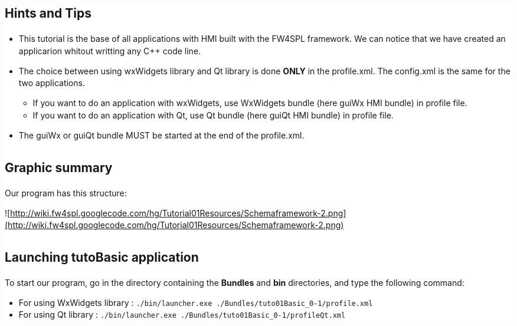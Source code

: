 
## Hints and Tips ##

  * This tutorial is the base of all applications with HMI built with the FW4SPL framework. We can notice that we have created an applicarion whitout writting any C++ code line.

  * The choice between using wxWidgets library and Qt library is done **ONLY** in the profile.xml. The config.xml is the same for the two applications.
    * If you want to do an application with wxWidgets, use WxWidgets bundle (here guiWx HMI bundle) in profile file.
    * If you want to do an application with Qt, use Qt bundle (here guiQt HMI bundle) in profile file.

  * The guiWx or guiQt bundle MUST be started at the end of the profile.xml.

## Graphic summary ##

Our program has this structure:

![http://wiki.fw4spl.googlecode.com/hg/Tutorial01Resources/Schemaframework-2.png](http://wiki.fw4spl.googlecode.com/hg/Tutorial01Resources/Schemaframework-2.png)

## Launching tutoBasic application ##

To start our program, go in the directory containing the **Bundles** and **bin** directories, and type the following command:

  * For using WxWidgets library : ` ./bin/launcher.exe ./Bundles/tuto01Basic_0-1/profile.xml `
  * For using Qt library : ` ./bin/launcher.exe ./Bundles/tuto01Basic_0-1/profileQt.xml `
